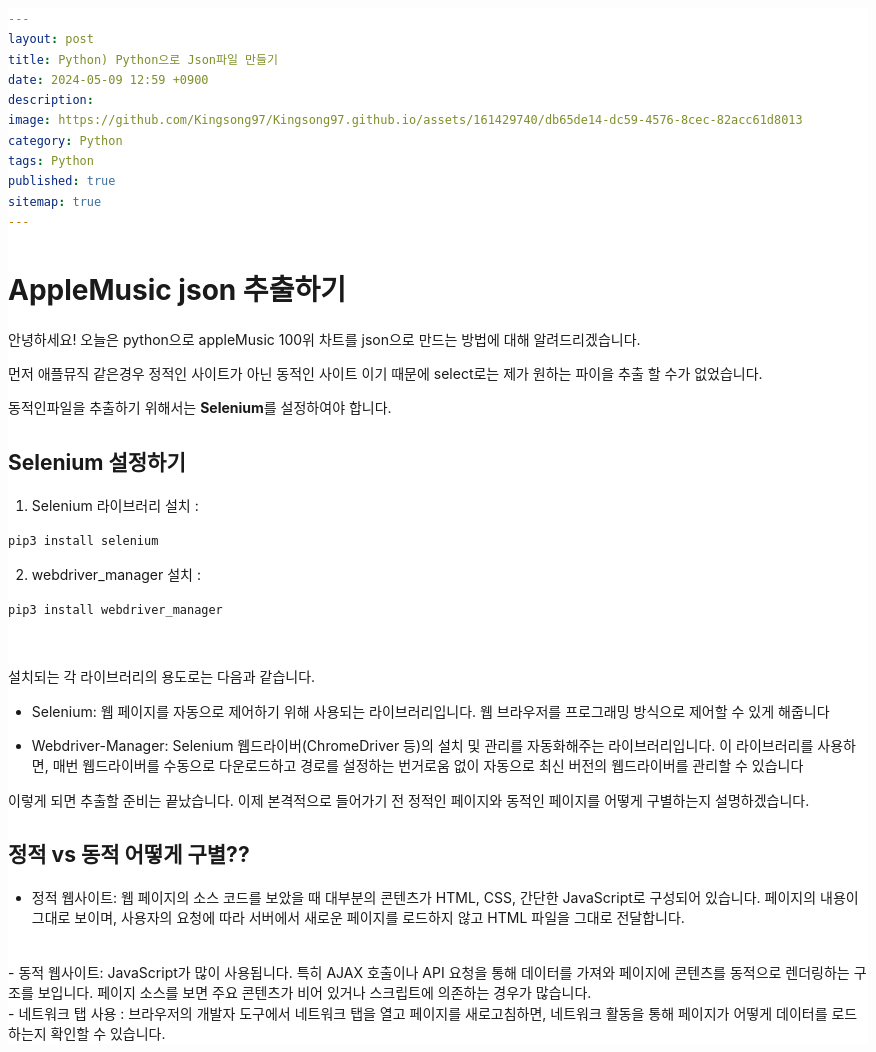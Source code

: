 ```yaml
---
layout: post
title: Python) Python으로 Json파일 만들기
date: 2024-05-09 12:59 +0900
description: 
image: https://github.com/Kingsong97/Kingsong97.github.io/assets/161429740/db65de14-dc59-4576-8cec-82acc61d8013
category: Python
tags: Python
published: true
sitemap: true
---
```


# AppleMusic json 추출하기

안녕하세요! 오늘은 python으로 appleMusic 100위 차트를 json으로 만드는 방법에 대해 알려드리겠습니다.<br>

먼저 애플뮤직 같은경우 정적인 사이트가 아닌 동적인 사이트 이기 때문에 select로는 제가 원하는 파이을 추출 할 수가 없었습니다. <br>

동적인파일을 추출하기 위해서는 <b>Selenium</b>를 설정하여야 합니다.<br>

## Selenium 설정하기
1. Selenium 라이브러리 설치 :
````cmd
pip3 install selenium
````
2. webdriver_manager 설치 :

````cmd
pip3 install webdriver_manager
````
<br>

설치되는 각 라이브러리의 용도로는 다음과 같습니다. <br>
- Selenium: 웹 페이지를 자동으로 제어하기 위해 사용되는 라이브러리입니다. 웹 브라우저를 프로그래밍 방식으로 제어할 수 있게 해줍니다 <br>

- Webdriver-Manager: Selenium 웹드라이버(ChromeDriver 등)의 설치 및 관리를 자동화해주는 라이브러리입니다. 이 라이브러리를 사용하면, 매번 웹드라이버를 수동으로 다운로드하고 경로를 설정하는 번거로움 없이 자동으로 최신 버전의 웹드라이버를 관리할 수 있습니다 <br>

이렇게 되면 추출할 준비는 끝났습니다. 이제 본격적으로 들어가기 전 정적인 페이지와 동적인 페이지를 어떻게 구별하는지 설명하겠습니다.<br>

## 정적 vs 동적 어떻게 구별??

- 정적 웹사이트: 웹 페이지의 소스 코드를 보았을 때 대부분의 콘텐츠가 HTML, CSS, 간단한 JavaScript로 구성되어 있습니다. 페이지의 내용이 그대로 보이며, 사용자의 요청에 따라 서버에서 새로운 페이지를 로드하지 않고 HTML 파일을 그대로 전달합니다.
<br>
- 동적 웹사이트: JavaScript가 많이 사용됩니다. 특히 AJAX 호출이나 API 요청을 통해 데이터를 가져와 페이지에 콘텐츠를 동적으로 렌더링하는 구조를 보입니다. 페이지 소스를 보면 주요 콘텐츠가 비어 있거나 스크립트에 의존하는 경우가 많습니다. 
<br>
- 네트워크 탭 사용 : 브라우저의 개발자 도구에서 네트워크 탭을 열고 페이지를 새로고침하면, 네트워크 활동을 통해 페이지가 어떻게 데이터를 로드하는지 확인할 수 있습니다.
<br>
